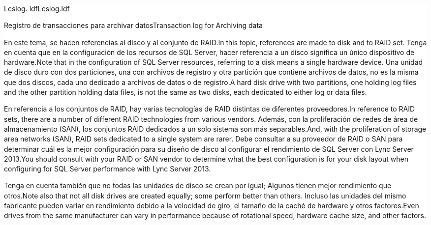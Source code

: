 <tr class="even">
<td><p><span data-ttu-id="4676c-172">Lcslog. ldf</span><span class="sxs-lookup"><span data-stu-id="4676c-172">Lcslog.ldf</span></span></p></td>
<td><p><span data-ttu-id="4676c-173">Registro de transacciones para archivar datos</span><span class="sxs-lookup"><span data-stu-id="4676c-173">Transaction log for Archiving data</span></span></p></td>
</tr>
</tbody>
</table>


<span data-ttu-id="4676c-174">En este tema, se hacen referencias al disco y al conjunto de RAID.</span><span class="sxs-lookup"><span data-stu-id="4676c-174">In this topic, references are made to disk and to RAID set.</span></span> <span data-ttu-id="4676c-175">Tenga en cuenta que en la configuración de los recursos de SQL Server, hacer referencia a un disco significa un único dispositivo de hardware.</span><span class="sxs-lookup"><span data-stu-id="4676c-175">Note that in the configuration of SQL Server resources, referring to a disk means a single hardware device.</span></span> <span data-ttu-id="4676c-176">Una unidad de disco duro con dos particiones, una con archivos de registro y otra partición que contiene archivos de datos, no es la misma que dos discos, cada uno dedicado a archivos de datos o de registro.</span><span class="sxs-lookup"><span data-stu-id="4676c-176">A hard disk drive with two partitions, one holding log files and the other partition holding data files, is not the same as two disks, each dedicated to either log or data files.</span></span>

<span data-ttu-id="4676c-177">En referencia a los conjuntos de RAID, hay varias tecnologías de RAID distintas de diferentes proveedores.</span><span class="sxs-lookup"><span data-stu-id="4676c-177">In reference to RAID sets, there are a number of different RAID technologies from various vendors.</span></span> <span data-ttu-id="4676c-178">Además, con la proliferación de redes de área de almacenamiento (SAN), los conjuntos RAID dedicados a un solo sistema son más separables.</span><span class="sxs-lookup"><span data-stu-id="4676c-178">And, with the proliferation of storage area networks (SAN), RAID sets dedicated to a single system are rarer.</span></span> <span data-ttu-id="4676c-179">Debe consultar a su proveedor de RAID o SAN para determinar cuál es la mejor configuración para su diseño de disco al configurar el rendimiento de SQL Server con Lync Server 2013.</span><span class="sxs-lookup"><span data-stu-id="4676c-179">You should consult with your RAID or SAN vendor to determine what the best configuration is for your disk layout when configuring for SQL Server performance with Lync Server 2013.</span></span>

<span data-ttu-id="4676c-180">Tenga en cuenta también que no todas las unidades de disco se crean por igual; Algunos tienen mejor rendimiento que otros.</span><span class="sxs-lookup"><span data-stu-id="4676c-180">Note also that not all disk drives are created equally; some perform better than others.</span></span> <span data-ttu-id="4676c-181">Incluso las unidades del mismo fabricante pueden variar en rendimiento debido a la velocidad de giro, el tamaño de la caché de hardware y otros factores.</span><span class="sxs-lookup"><span data-stu-id="4676c-181">Even drives from the same manufacturer can vary in performance because of rotational speed, hardware cache size, and other factors.</span></span>

<span data-ttu-id="4676c-182"></div>

<span> </span>

</div>

</div>

</span><span class="sxs-lookup"><span data-stu-id="4676c-182"></div>

<span> </span>

</div>

</div>

</span></span></div>

